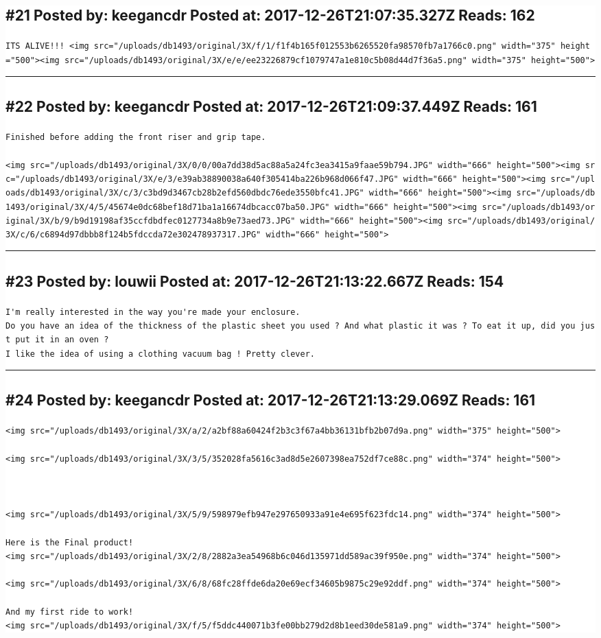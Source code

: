 ## \#21 Posted by: keegancdr Posted at: 2017-12-26T21:07:35.327Z Reads: 162

```
ITS ALIVE!!! <img src="/uploads/db1493/original/3X/f/1/f1f4b165f012553b6265520fa98570fb7a1766c0.png" width="375" height="500"><img src="/uploads/db1493/original/3X/e/e/ee23226879cf1079747a1e810c5b08d44d7f36a5.png" width="375" height="500">
```

---
## \#22 Posted by: keegancdr Posted at: 2017-12-26T21:09:37.449Z Reads: 161

```
Finished before adding the front riser and grip tape. 

<img src="/uploads/db1493/original/3X/0/0/00a7dd38d5ac88a5a24fc3ea3415a9faae59b794.JPG" width="666" height="500"><img src="/uploads/db1493/original/3X/e/3/e39ab38890038a640f305414ba226b968d066f47.JPG" width="666" height="500"><img src="/uploads/db1493/original/3X/c/3/c3bd9d3467cb28b2efd560dbdc76ede3550bfc41.JPG" width="666" height="500"><img src="/uploads/db1493/original/3X/4/5/45674e0dc68bef18d71ba1a16674dbcacc07ba50.JPG" width="666" height="500"><img src="/uploads/db1493/original/3X/b/9/b9d19198af35ccfdbdfec0127734a8b9e73aed73.JPG" width="666" height="500"><img src="/uploads/db1493/original/3X/c/6/c6894d97dbbb8f124b5fdccda72e302478937317.JPG" width="666" height="500">
```

---
## \#23 Posted by: louwii Posted at: 2017-12-26T21:13:22.667Z Reads: 154

```
I'm really interested in the way you're made your enclosure.
Do you have an idea of the thickness of the plastic sheet you used ? And what plastic it was ? To eat it up, did you just put it in an oven ?
I like the idea of using a clothing vacuum bag ! Pretty clever.
```

---
## \#24 Posted by: keegancdr Posted at: 2017-12-26T21:13:29.069Z Reads: 161

```
<img src="/uploads/db1493/original/3X/a/2/a2bf88a60424f2b3c3f67a4bb36131bfb2b07d9a.png" width="375" height="500">

<img src="/uploads/db1493/original/3X/3/5/352028fa5616c3ad8d5e2607398ea752df7ce88c.png" width="374" height="500">



<img src="/uploads/db1493/original/3X/5/9/598979efb947e297650933a91e4e695f623fdc14.png" width="374" height="500">

Here is the Final product! 
<img src="/uploads/db1493/original/3X/2/8/2882a3ea54968b6c046d135971dd589ac39f950e.png" width="374" height="500">

<img src="/uploads/db1493/original/3X/6/8/68fc28ffde6da20e69ecf34605b9875c29e92ddf.png" width="374" height="500">

And my first ride to work! 
<img src="/uploads/db1493/original/3X/f/5/f5ddc440071b3fe00bb279d2d8b1eed30de581a9.png" width="374" height="500">
```
